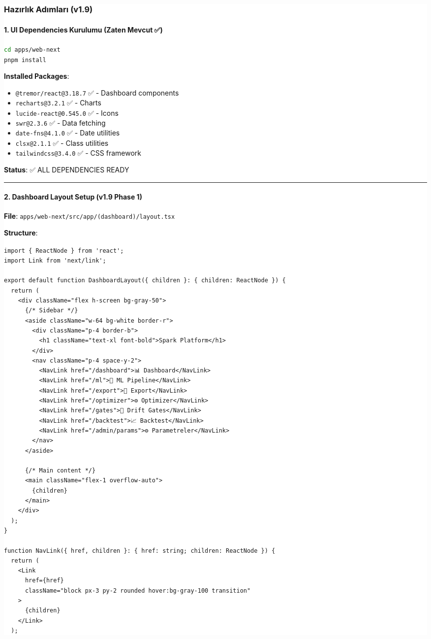 ### Hazırlık Adımları (v1.9)

#### 1. UI Dependencies Kurulumu (Zaten Mevcut ✅)
```bash
cd apps/web-next
pnpm install
```

**Installed Packages**:
- `@tremor/react@3.18.7` ✅ - Dashboard components
- `recharts@3.2.1` ✅ - Charts
- `lucide-react@0.545.0` ✅ - Icons
- `swr@2.3.6` ✅ - Data fetching
- `date-fns@4.1.0` ✅ - Date utilities
- `clsx@2.1.1` ✅ - Class utilities
- `tailwindcss@3.4.0` ✅ - CSS framework

**Status**: ✅ ALL DEPENDENCIES READY

---

#### 2. Dashboard Layout Setup (v1.9 Phase 1)
**File**: `apps/web-next/src/app/(dashboard)/layout.tsx`

**Structure**:
```tsx
import { ReactNode } from 'react';
import Link from 'next/link';

export default function DashboardLayout({ children }: { children: ReactNode }) {
  return (
    <div className="flex h-screen bg-gray-50">
      {/* Sidebar */}
      <aside className="w-64 bg-white border-r">
        <div className="p-4 border-b">
          <h1 className="text-xl font-bold">Spark Platform</h1>
        </div>
        <nav className="p-4 space-y-2">
          <NavLink href="/dashboard">📊 Dashboard</NavLink>
          <NavLink href="/ml">🤖 ML Pipeline</NavLink>
          <NavLink href="/export">📄 Export</NavLink>
          <NavLink href="/optimizer">⚙️ Optimizer</NavLink>
          <NavLink href="/gates">🚪 Drift Gates</NavLink>
          <NavLink href="/backtest">📈 Backtest</NavLink>
          <NavLink href="/admin/params">⚙️ Parametreler</NavLink>
        </nav>
      </aside>
      
      {/* Main content */}
      <main className="flex-1 overflow-auto">
        {children}
      </main>
    </div>
  );
}

function NavLink({ href, children }: { href: string; children: ReactNode }) {
  return (
    <Link 
      href={href}
      className="block px-3 py-2 rounded hover:bg-gray-100 transition"
    >
      {children}
    </Link>
  );
```